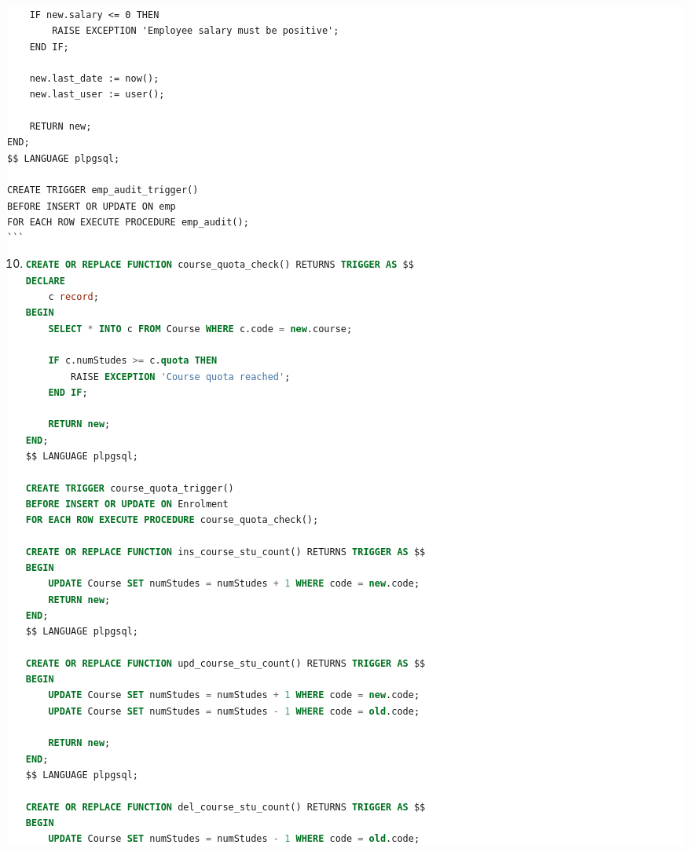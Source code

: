         IF new.salary <= 0 THEN
            RAISE EXCEPTION 'Employee salary must be positive';
        END IF;

        new.last_date := now();
        new.last_user := user();

        RETURN new;
    END;
    $$ LANGUAGE plpgsql;

    CREATE TRIGGER emp_audit_trigger()
    BEFORE INSERT OR UPDATE ON emp
    FOR EACH ROW EXECUTE PROCEDURE emp_audit();
    ```

10.
    ```sql
    CREATE OR REPLACE FUNCTION course_quota_check() RETURNS TRIGGER AS $$
    DECLARE
        c record;
    BEGIN
        SELECT * INTO c FROM Course WHERE c.code = new.course;

        IF c.numStudes >= c.quota THEN
            RAISE EXCEPTION 'Course quota reached';
        END IF;

        RETURN new;
    END;
    $$ LANGUAGE plpgsql;

    CREATE TRIGGER course_quota_trigger()
    BEFORE INSERT OR UPDATE ON Enrolment
    FOR EACH ROW EXECUTE PROCEDURE course_quota_check();

    CREATE OR REPLACE FUNCTION ins_course_stu_count() RETURNS TRIGGER AS $$
    BEGIN
        UPDATE Course SET numStudes = numStudes + 1 WHERE code = new.code;
        RETURN new;
    END;
    $$ LANGUAGE plpgsql;

    CREATE OR REPLACE FUNCTION upd_course_stu_count() RETURNS TRIGGER AS $$
    BEGIN
        UPDATE Course SET numStudes = numStudes + 1 WHERE code = new.code;
        UPDATE Course SET numStudes = numStudes - 1 WHERE code = old.code;

        RETURN new;
    END;
    $$ LANGUAGE plpgsql;

    CREATE OR REPLACE FUNCTION del_course_stu_count() RETURNS TRIGGER AS $$
    BEGIN
        UPDATE Course SET numStudes = numStudes - 1 WHERE code = old.code;
